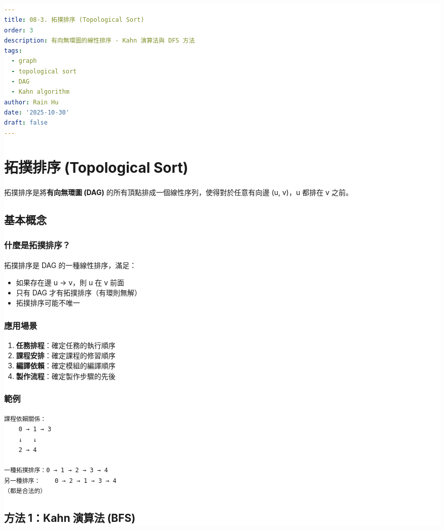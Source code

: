 ```yaml
---
title: 08-3. 拓撲排序 (Topological Sort)
order: 3
description: 有向無環圖的線性排序 - Kahn 演算法與 DFS 方法
tags:
  - graph
  - topological sort
  - DAG
  - Kahn algorithm
author: Rain Hu
date: '2025-10-30'
draft: false
---
```


# 拓撲排序 (Topological Sort)

拓撲排序是將**有向無環圖 (DAG)** 的所有頂點排成一個線性序列，使得對於任意有向邊 (u, v)，u 都排在 v 之前。

## 基本概念

### 什麼是拓撲排序？

拓撲排序是 DAG 的一種線性排序，滿足：
- 如果存在邊 u → v，則 u 在 v 前面
- 只有 DAG 才有拓撲排序（有環則無解）
- 拓撲排序可能不唯一

### 應用場景

1. **任務排程**：確定任務的執行順序
2. **課程安排**：確定課程的修習順序
3. **編譯依賴**：確定模組的編譯順序
4. **製作流程**：確定製作步驟的先後

### 範例

```
課程依賴關係：
    0 → 1 → 3
    ↓   ↓
    2 → 4

一種拓撲排序：0 → 1 → 2 → 3 → 4
另一種排序：    0 → 2 → 1 → 3 → 4
（都是合法的）
```

## 方法 1：Kahn 演算法 (BFS)
